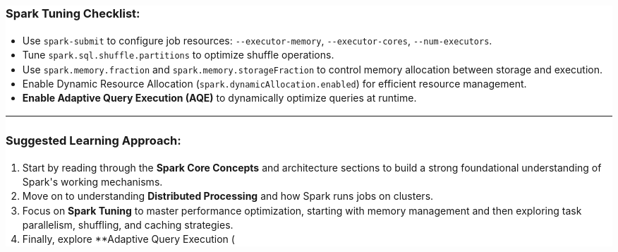 
### Spark Tuning Checklist:
- Use `spark-submit` to configure job resources: `--executor-memory`, `--executor-cores`, `--num-executors`.
- Tune `spark.sql.shuffle.partitions` to optimize shuffle operations.
- Use `spark.memory.fraction` and `spark.memory.storageFraction` to control memory allocation between storage and execution.
- Enable Dynamic Resource Allocation (`spark.dynamicAllocation.enabled`) for efficient resource management.
- **Enable Adaptive Query Execution (AQE)** to dynamically optimize queries at runtime.

---

### Suggested Learning Approach:
1. Start by reading through the **Spark Core Concepts** and architecture sections to build a strong foundational understanding of Spark's working mechanisms.
2. Move on to understanding **Distributed Processing** and how Spark runs jobs on clusters.
3. Focus on **Spark Tuning** to master performance optimization, starting with memory management and then exploring task parallelism, shuffling, and caching strategies.
4. Finally, explore **Adaptive Query Execution (
